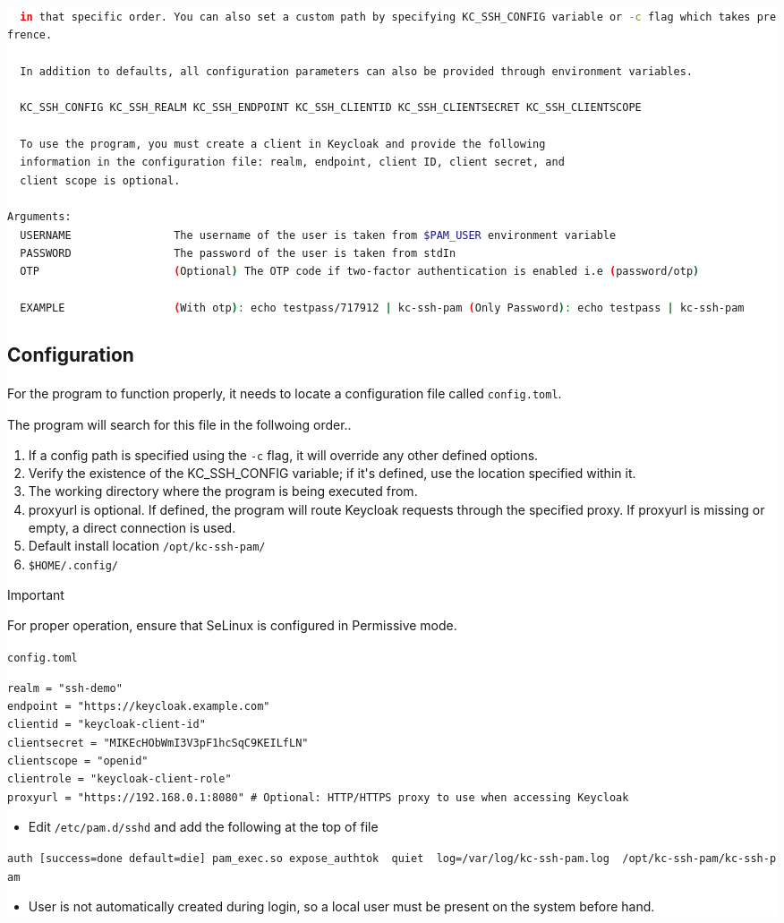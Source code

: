 ```bash
  in that specific order. You can also set a custom path by specifying KC_SSH_CONFIG variable or -c flag which takes prefrence.

  In addition to defaults, all configuration parameters can also be provided through environment variables.

  KC_SSH_CONFIG KC_SSH_REALM KC_SSH_ENDPOINT KC_SSH_CLIENTID KC_SSH_CLIENTSECRET KC_SSH_CLIENTSCOPE
  
  To use the program, you must create a client in Keycloak and provide the following 
  information in the configuration file: realm, endpoint, client ID, client secret, and 
  client scope is optional.

Arguments:
  USERNAME                The username of the user is taken from $PAM_USER environment variable
  PASSWORD                The password of the user is taken from stdIn
  OTP                     (Optional) The OTP code if two-factor authentication is enabled i.e (password/otp)

  EXAMPLE                 (With otp): echo testpass/717912 | kc-ssh-pam (Only Password): echo testpass | kc-ssh-pam

```

## Configuration
  For the program to function properly, it needs to locate a configuration file called `config.toml`.
  
  The program will search for this file in the follwoing order..
  1. If a config path is specified using the `-c` flag, it will override any other defined options.
  2. Verify the existence of the KC_SSH_CONFIG variable; if it's defined, use the location specified within it.
  3. The working directory where the program is being executed from.
  4. proxyurl is optional. If defined, the program will route Keycloak requests through the specified proxy. If proxyurl is missing or empty, a direct connection is used.
  5. Default install location `/opt/kc-ssh-pam/`
  6. `$HOME/.config/`
  
  
> [!IMPORTANT]  
> For proper operation, ensure that SeLinux is configured in Permissive mode.
  
`config.toml`
  ```
realm = "ssh-demo"
endpoint = "https://keycloak.example.com"
clientid = "keycloak-client-id"
clientsecret = "MIKEcHObWmI3V3pF1hcSqC9KEILfLN"
clientscope = "openid"
clientrole = "keycloak-client-role"
proxyurl = "https://192.168.0.1:8080" # Optional: HTTP/HTTPS proxy to use when accessing Keycloak
  ```
* Edit `/etc/pam.d/sshd` and add the following at the top of file
```bash
auth [success=done default=die] pam_exec.so expose_authtok  quiet  log=/var/log/kc-ssh-pam.log  /opt/kc-ssh-pam/kc-ssh-pam
```
- User is not automatically created during login, so a local user must be present on the system before hand.
